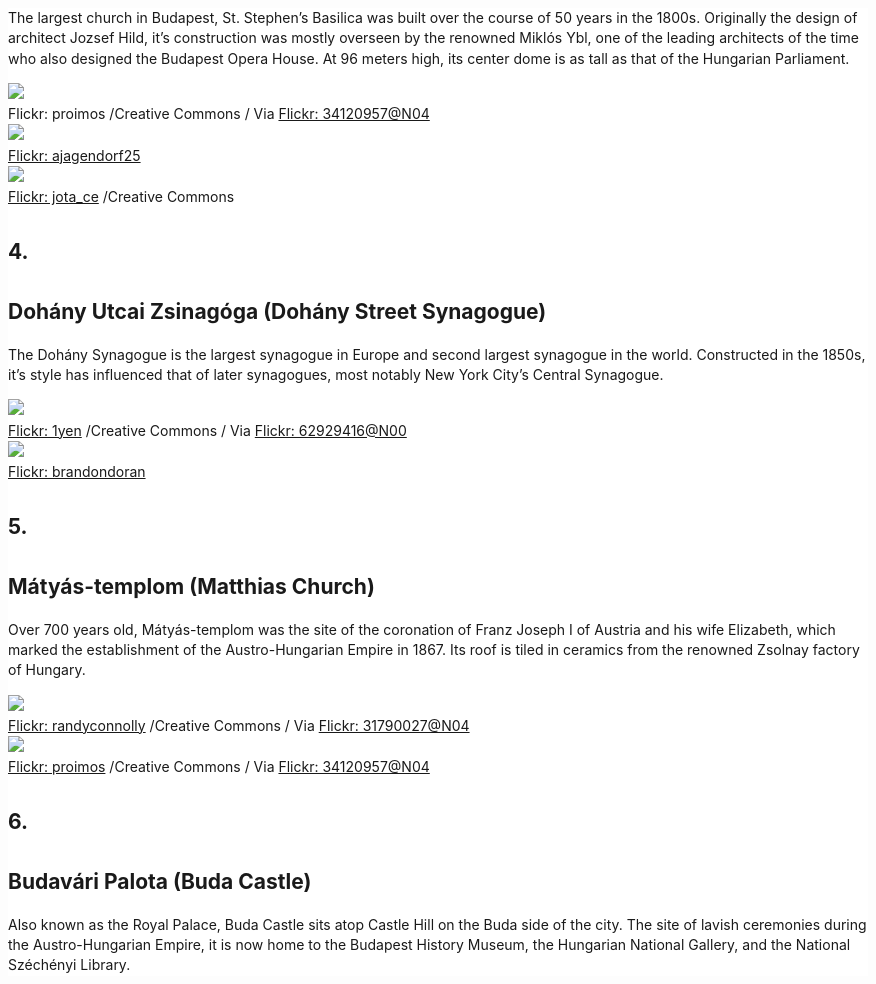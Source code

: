 <p> The largest church in Budapest, St. Stephen’s Basilica was built over the course of 50 years in the 1800s. Originally the design of architect Jozsef Hild, it’s construction was mostly overseen by the renowned Miklós Ybl, one of the leading architects of the time who also designed the Budapest Opera House. At 96 meters high, its center dome is as tall as that of the Hungarian Parliament.
</p><div class="embeded-image"><img src="http://web.archive.org/web/20140331023619im_/http://s3-ec.buzzfed.com/static/2014-03/enhanced/webdr06/20/15/enhanced-buzz-wide-22537-1395343504-13.jpg"></div>
<div class="my-caption">Flickr: proimos /Creative Commons / Via <a target="_blank" href="http://web.archive.org/web/20140331023619/http://www.flickr.com/photos/34120957@N04/6002201367/in/photolist-a9oRmt-7Qe9a1-aHgV5g-7Qe95f-7QaPxp-7Qe9fm-7QaPXk-7QRZpm-7RVGGT-7RnnWx-7QeaQq-ei5EdZ-8TpnLC-8Tmgwi-7Qe8ZL-cnBpWC-8tqcan-7FML4x-7WZ4i1-cWwWSG-asMZGS-7VyrNu-7VvphB-83YASi-95Ufmt-8ttoeb-f7wWRe-">Flickr: 34120957@N04</a> </div>
<div class="embeded-image"><img src="http://web.archive.org/web/20140331023619im_/http://s3-ec.buzzfed.com/static/2014-03/enhanced/webdr06/20/15/enhanced-buzz-wide-10726-1395343225-17.jpg"></div>
<div class="my-caption"><a target="_blank" href="http://web.archive.org/web/20140331023619/http://www.flickr.com/photos/ajagendorf25/5572493523/in/photolist-9uqubx-g3Teyc-9t2686-h4QCFN-8rZRxM-9t26dM-dX2uYU-dcrWSL-dWVQsK-aBgydb-9V8VM4-9VbL6y-7GZFym-aBgu2U-fAT6sa-jYM34e-d9d6fm-edKUfT-edRz95-dWWxSr-ekf7Dv-a9E85a-8NLCS6-edKUmR-8foULP-8fsd2E-daFRax-">Flickr: ajagendorf25</a> </div>
<div class="embeded-image"><img src="http://web.archive.org/web/20140331023619im_/http://s3-ec.buzzfed.com/static/2014-03/enhanced/webdr06/20/15/enhanced-buzz-wide-22318-1395343085-16.jpg"></div>
<div class="my-caption"><a target="_blank" href="http://web.archive.org/web/20140331023619/http://www.flickr.com/photos/jota_ce/8407078882/">Flickr: jota_ce</a> /Creative Commons </div>
<h2 class="my-title bz-title">4. </h2>
<h2 class="my-title bz-title">Dohány Utcai Zsinagóga (Dohány Street Synagogue)</h2>
<p> The Dohány Synagogue is the largest synagogue in Europe and second largest synagogue in the world. Constructed in the 1850s, it’s style has influenced that of later synagogues, most notably New York City’s Central Synagogue.
</p><div class="embeded-image"><img src="http://web.archive.org/web/20140331023619im_/http://s3-ec.buzzfed.com/static/2014-02/enhanced/webdr08/27/19/enhanced-buzz-wide-26951-1393546083-12.jpg"></div>
<div class="my-caption"><a target="_blank" href="http://web.archive.org/web/20140331023619/http://www.flickr.com/photos/1yen/5967233986/sizes/l/">Flickr: 1yen</a> /Creative Commons / Via <a target="_blank" href="http://web.archive.org/web/20140331023619/http://www.flickr.com/photos/62929416@N00/5967233986/in/photolist-a6iCLA-8vjgq3-8vjga5-8vjg8J-8vjgfy-8vgdqi-8vjgbE-8vjgid-ef8FX1-ef8Gqq-ef2YbR-ef2XHx-bsGKH9-bsGKRA-bFBC9a-bsGLdu-bsGL4f-bFBBU6-de4KBn-de4Kxo-de4LNU-de4LoY-de4KUL-9sXoHJ-9sXkzQ-9sXrcG-9sXpFb-">Flickr: 62929416@N00</a> </div>
<div class="embeded-image"><img src="http://web.archive.org/web/20140331023619im_/http://s3-ec.buzzfed.com/static/2014-03/enhanced/webdr05/20/15/original-2261-1395345212-3.jpg"></div>
<div class="my-caption"><a target="_blank" href="http://web.archive.org/web/20140331023619/http://www.flickr.com/photos/brandondoran/5131036744/in/photolist-8PLHCN-8PpUsL-aEkXXa-juJ9EW-de4HNe-de4GuE-de4GTc-de4J78-7TqqSp-a9Efjv-dyzc9e-8Rd9Fe-dyEAMC-dyEH37-dyy4eg-dyECvf-dyEFCY-dyDyZq-iSQSaw-8RddLc-gQ13wj-95XgbU-ddjiwv-ddjfF3-ddjkgs-ddjgL6-ddjick-">Flickr: brandondoran</a> </div>
<h2 class="my-title bz-title">5. </h2>
<h2 class="my-title bz-title">Mátyás-templom (Matthias Church)</h2>
<p> Over 700 years old, Mátyás-templom was the site of the coronation of Franz Joseph I of Austria and his wife Elizabeth, which marked the establishment of the Austro-Hungarian Empire in 1867. Its roof is tiled in ceramics from the renowned Zsolnay factory of Hungary.
</p><div class="embeded-image"><img src="http://web.archive.org/web/20140331023619im_/http://s3-ec.buzzfed.com/static/2014-03/enhanced/webdr05/18/17/enhanced-buzz-wide-25419-1395179012-13.jpg"></div>
<div class="my-caption"><a target="_blank" href="http://web.archive.org/web/20140331023619/http://www.flickr.com/photos/randyconnolly/8730408907/sizes/l/">Flickr: randyconnolly</a> /Creative Commons / Via <a target="_blank" href="http://web.archive.org/web/20140331023619/http://www.flickr.com/photos/31790027@N04/8730408907/in/photolist-eitCpv-fAhXt6-fF7Vy4-84Ykzt-m7hLat-m7hLKX-m7hLGF-m7iFTG-m7hd2T-m7hbE4-m7hbpe-m7iHzh-m7hazD-atZVLZ-au3zZC-95yd45-dbBSZJ-cxqTG5-j92D4R-81nAHd-bEcBXR-bEcBJR-brhFYh-edKTc4-7DvttH-fEJTD2-bVYZ5T-">Flickr: 31790027@N04</a> </div>
<div class="embeded-image"><img src="http://web.archive.org/web/20140331023619im_/http://s3-ec.buzzfed.com/static/2014-03/enhanced/webdr03/18/17/enhanced-buzz-wide-19222-1395178674-14.jpg"></div>
<div class="my-caption"><a target="_blank" href="http://web.archive.org/web/20140331023619/http://www.flickr.com/photos/proimos/6001573321/sizes/l/">Flickr: proimos</a> /Creative Commons / Via <a target="_blank" href="http://web.archive.org/web/20140331023619/http://www.flickr.com/photos/34120957@N04/6001573321/in/photolist-a9kCE6-cwFcuN-cwFb47-cwF9om-gJFh72-bkyX6d-c9yabA-c9y93j-c9yaZG-bpapNi-bpapm6-7Tm63k-7Tm6eH-avSjaA-bpe8b4-e82m1u-8dQcLK-8dQ9YX-8dQdmZ-8dTquU-8dQ9gt-8dQ7Na-8dQ8wK-dCSk5q-9sSw27-fDDBgy-fDn2hP-">Flickr: 34120957@N04</a> </div>
<h2 class="my-title bz-title">6. </h2>
<h2 class="my-title bz-title">Budavári Palota (Buda Castle)</h2>
<p> Also known as the Royal Palace, Buda Castle sits atop Castle Hill on the Buda side of the city. The site of lavish ceremonies during the Austro-Hungarian Empire, it is now home to the Budapest History Museum, the Hungarian National Gallery, and the National Széchényi Library.